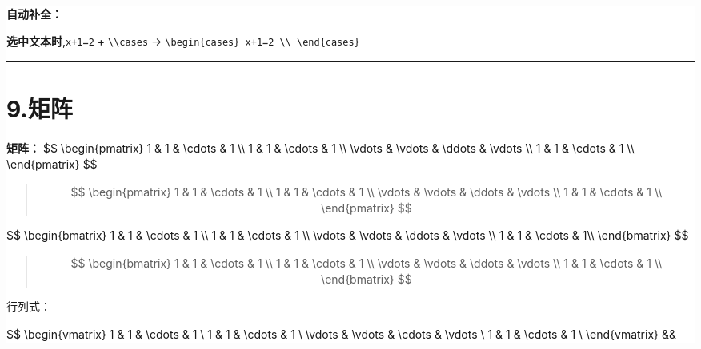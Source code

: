 **自动补全：**

**选中文本时**,```x+1=2``` + ```\\cases``` → ```\begin{cases} x+1=2 \\ \end{cases}```

---

# 9.矩阵

**矩阵：**
$\$
\\begin{pmatrix}
1 \& 1 \& \\cdots \& 1 \\\\
1 \& 1 \& \\cdots \& 1 \\\\
\\vdots \& \\vdots \& \\ddots \& \\vdots \\\\
1 \& 1 \& \\cdots \& 1 \\\\
\\end{pmatrix}
\$\$

>$$
\begin{pmatrix}
1 & 1 & \cdots & 1 \\
1 & 1 & \cdots & 1 \\
\vdots & \vdots & \ddots & \vdots \\
1 & 1 & \cdots & 1 \\
\end{pmatrix}
$$

\$\$
\\begin{bmatrix}
1 \& 1 \& \\cdots \& 1 \\\\
1 \& 1 \& \\cdots \& 1 \\\\
\\vdots \& \\vdots \& \\ddots & \\vdots \\\\
1 \& 1 \& \\cdots \& 1\\\\
\\end{bmatrix}
$\$



>$$
\begin{bmatrix}
1 & 1 & \cdots & 1 \\
1 & 1 & \cdots & 1 \\
\vdots & \vdots & \ddots & \vdots \\
1 & 1 & \cdots & 1 \\
\end{bmatrix}
$$

行列式：

\$\$
\\begin{vmatrix}
1 \& 1 \& \\cdots \& 1 \\
1 \& 1 \& \\cdots \& 1 \\
\\vdots \& \\vdots \& \\cdots \& \\vdots \\
1 \& 1 \& \\cdots \& 1 \\
\\end{vmatrix}
\&\&
